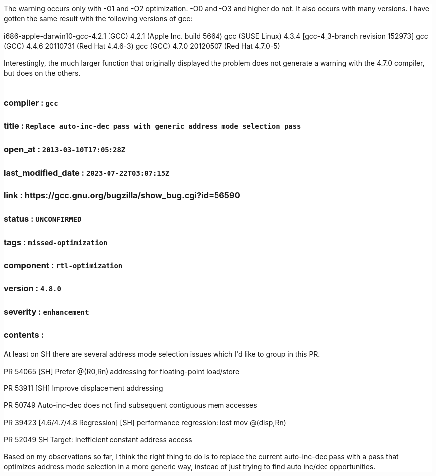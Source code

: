 The warning occurs only with -O1 and -O2 optimization. -O0 and -O3 and higher do not. It also occurs with many versions. I have gotten the same result with the following versions of gcc:

i686-apple-darwin10-gcc-4.2.1 (GCC) 4.2.1 (Apple Inc. build 5664)
gcc (SUSE Linux) 4.3.4 [gcc-4_3-branch revision 152973]
gcc (GCC) 4.4.6 20110731 (Red Hat 4.4.6-3)
gcc (GCC) 4.7.0 20120507 (Red Hat 4.7.0-5)

Interestingly, the much larger function that originally displayed the problem does not generate a warning with the 4.7.0 compiler, but does on the others.


---


### compiler : `gcc`
### title : `Replace auto-inc-dec pass with generic address mode selection pass`
### open_at : `2013-03-10T17:05:28Z`
### last_modified_date : `2023-07-22T03:07:15Z`
### link : https://gcc.gnu.org/bugzilla/show_bug.cgi?id=56590
### status : `UNCONFIRMED`
### tags : `missed-optimization`
### component : `rtl-optimization`
### version : `4.8.0`
### severity : `enhancement`
### contents :
At least on SH there are several address mode selection issues which I'd like to group in this PR.

PR 54065
[SH] Prefer @(R0,Rn) addressing for floating-point load/store

PR 53911
[SH] Improve displacement addressing

PR 50749
Auto-inc-dec does not find subsequent contiguous mem accesses

PR 39423
[4.6/4.7/4.8 Regression] [SH] performance regression: lost mov @(disp,Rn)

PR 52049
SH Target: Inefficient constant address access

Based on my observations so far, I think the right thing to do is to replace the current auto-inc-dec pass with a pass that optimizes address mode selection in a more generic way, instead of just trying to find auto inc/dec opportunities.
